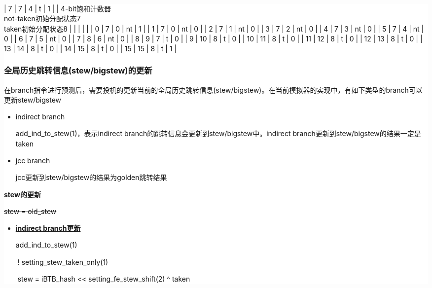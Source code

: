 | 7                                                            | 7                 | 4                    | t        | 1      |
| 4-bit饱和计数器<br />not-taken初始分配状态7<br />taken初始分配状态8 |                   |                      |          |        |
| 0                                                            | 7                 | 0                    | nt       | 1      |
| 1                                                            | 7                 | 0                    | nt       | 0      |
| 2                                                            | 7                 | 1                    | nt       | 0      |
| 3                                                            | 7                 | 2                    | nt       | 0      |
| 4                                                            | 7                 | 3                    | nt       | 0      |
| 5                                                            | 7                 | 4                    | nt       | 0      |
| 6                                                            | 7                 | 5                    | nt       | 0      |
| 7                                                            | 8                 | 6                    | nt       | 0      |
| 8                                                            | 9                 | 7                    | t        | 0      |
| 9                                                            | 10                | 8                    | t        | 0      |
| 10                                                           | 11                | 8                    | t        | 0      |
| 11                                                           | 12                | 8                    | t        | 0      |
| 12                                                           | 13                | 8                    | t        | 0      |
| 13                                                           | 14                | 8                    | t        | 0      |
| 14                                                           | 15                | 8                    | t        | 0      |
| 15                                                           | 15                | 8                    | t        | 1      |

### 全局历史跳转信息(stew/bigstew)的更新

在branch指令进行预测后，需要投机的更新当前的全局历史跳转信息(stew/bigstew)。在当前模拟器的实现中，有如下类型的branch可以更新stew/bigstew

- indirect branch

  add_ind_to_stew(1)，表示indirect branch的跳转信息会更新到stew/bigstew中。indirect branch更新到stew/bigstew的结果一定是taken

- jcc branch

  jcc更新到stew/bigstew的结果为golden跳转结果

**<u>stew的更新</u>**

~~stew = old_stew~~

- **<u>indirect branch更新</u>**

  add_ind_to_stew(1)

  ​	! setting_stew_taken_only(1)

  ​		stew = iBTB_hash << setting_fe_stew_shift(2) ^ taken
